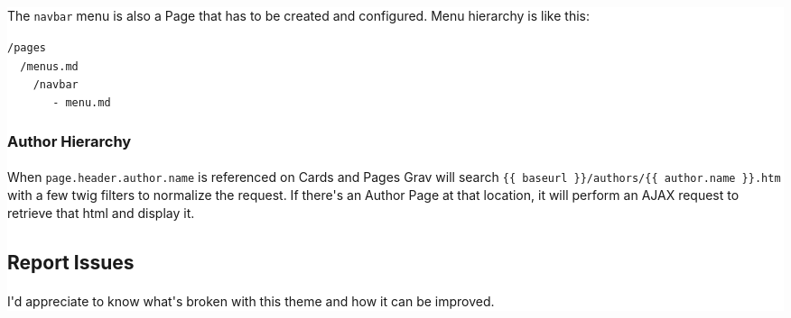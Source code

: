 The `navbar` menu is also a Page that has to be created and configured. Menu hierarchy is like this:

``` 
/pages
  /menus.md
    /navbar
       - menu.md
```

### Author Hierarchy

When `page.header.author.name` is referenced on Cards and Pages Grav will search `{{ baseurl }}/authors/{{ author.name }}.htm` with a few twig filters to normalize the request. If there's an Author Page at that location, it will perform an AJAX request to retrieve that html and display it.

## Report Issues

I'd appreciate to know what's broken with this theme and how it can be improved.





